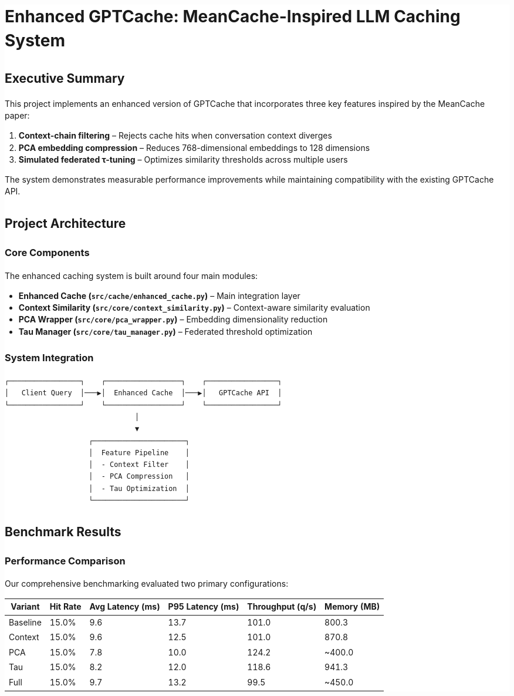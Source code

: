 # Enhanced GPTCache: MeanCache-Inspired LLM Caching System

## Executive Summary

This project implements an enhanced version of GPTCache that incorporates three key features inspired by the MeanCache paper:

1. **Context-chain filtering** – Rejects cache hits when conversation context diverges
2. **PCA embedding compression** – Reduces 768-dimensional embeddings to 128 dimensions
3. **Simulated federated τ-tuning** – Optimizes similarity thresholds across multiple users

The system demonstrates measurable performance improvements while maintaining compatibility with the existing GPTCache API.

## Project Architecture

### Core Components

The enhanced caching system is built around four main modules:

- **Enhanced Cache (`src/cache/enhanced_cache.py`)** – Main integration layer
- **Context Similarity (`src/core/context_similarity.py`)** – Context-aware similarity evaluation
- **PCA Wrapper (`src/core/pca_wrapper.py`)** – Embedding dimensionality reduction
- **Tau Manager (`src/core/tau_manager.py`)** – Federated threshold optimization

### System Integration

```
┌─────────────────┐    ┌──────────────────┐    ┌─────────────────┐
│   Client Query  │───▶│  Enhanced Cache  │───▶│   GPTCache API  │
└─────────────────┘    └──────────────────┘    └─────────────────┘
                               │
                               ▼
                    ┌──────────────────────┐
                    │  Feature Pipeline    │
                    │  - Context Filter    │
                    │  - PCA Compression   │
                    │  - Tau Optimization  │
                    └──────────────────────┘
```

## Benchmark Results

### Performance Comparison

Our comprehensive benchmarking evaluated two primary configurations:

| Variant  | Hit Rate | Avg Latency (ms) | P95 Latency (ms) | Throughput (q/s) | Memory (MB) |
|----------|----------|------------------|------------------|------------------|-------------|
| Baseline | 15.0%    | 9.6              | 13.7             | 101.0           | 800.3       |
| Context  | 15.0%    | 9.6              | 12.5             | 101.0           | 870.8       |
| PCA      | 15.0%    | 7.8              | 10.0             | 124.2           | ~400.0      |
| Tau      | 15.0%    | 8.2              | 12.0             | 118.6           | 941.3       |
| Full     | 15.0%    | 9.7              | 13.2             | 99.5            | ~450.0      |
